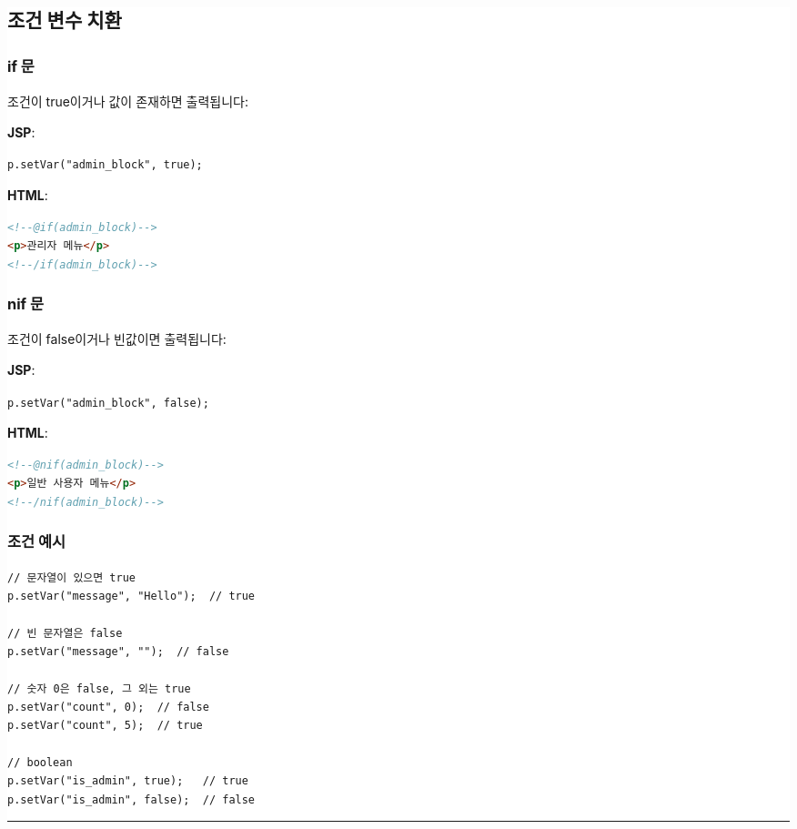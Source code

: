 
## 조건 변수 치환

### if 문

조건이 true이거나 값이 존재하면 출력됩니다:

**JSP**:
```jsp
p.setVar("admin_block", true);
```

**HTML**:
```html
<!--@if(admin_block)-->
<p>관리자 메뉴</p>
<!--/if(admin_block)-->
```

### nif 문

조건이 false이거나 빈값이면 출력됩니다:

**JSP**:
```jsp
p.setVar("admin_block", false);
```

**HTML**:
```html
<!--@nif(admin_block)-->
<p>일반 사용자 메뉴</p>
<!--/nif(admin_block)-->
```

### 조건 예시

```jsp
// 문자열이 있으면 true
p.setVar("message", "Hello");  // true

// 빈 문자열은 false
p.setVar("message", "");  // false

// 숫자 0은 false, 그 외는 true
p.setVar("count", 0);  // false
p.setVar("count", 5);  // true

// boolean
p.setVar("is_admin", true);   // true
p.setVar("is_admin", false);  // false
```

---
